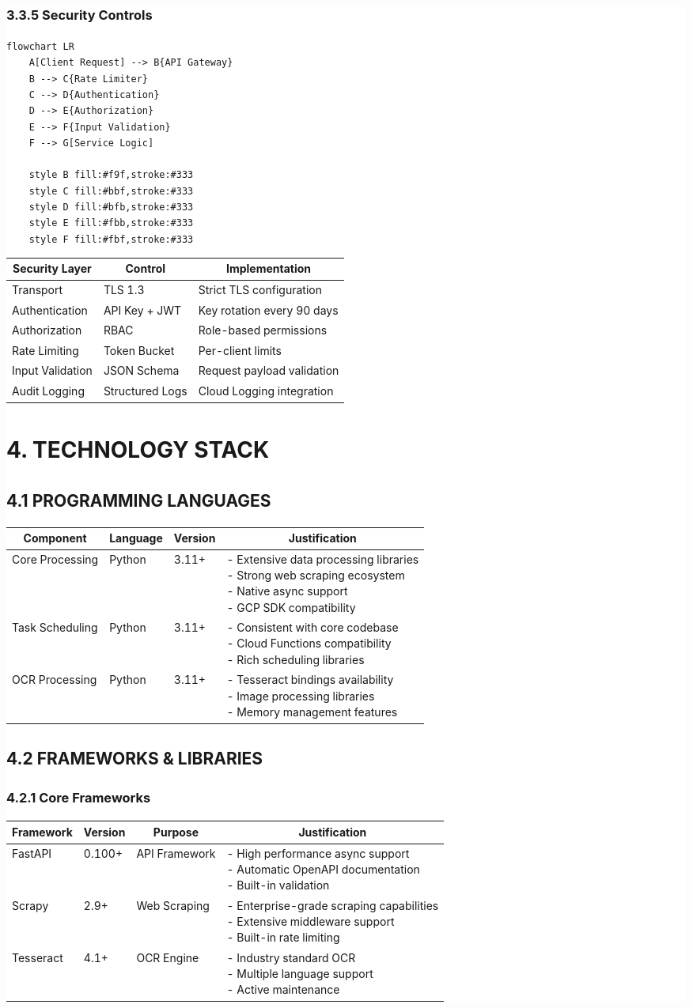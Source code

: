 ### 3.3.5 Security Controls

```mermaid
flowchart LR
    A[Client Request] --> B{API Gateway}
    B --> C{Rate Limiter}
    C --> D{Authentication}
    D --> E{Authorization}
    E --> F{Input Validation}
    F --> G[Service Logic]
    
    style B fill:#f9f,stroke:#333
    style C fill:#bbf,stroke:#333
    style D fill:#bfb,stroke:#333
    style E fill:#fbb,stroke:#333
    style F fill:#fbf,stroke:#333
```

| Security Layer | Control | Implementation |
|----------------|---------|----------------|
| Transport | TLS 1.3 | Strict TLS configuration |
| Authentication | API Key + JWT | Key rotation every 90 days |
| Authorization | RBAC | Role-based permissions |
| Rate Limiting | Token Bucket | Per-client limits |
| Input Validation | JSON Schema | Request payload validation |
| Audit Logging | Structured Logs | Cloud Logging integration |

# 4. TECHNOLOGY STACK

## 4.1 PROGRAMMING LANGUAGES

| Component | Language | Version | Justification |
|-----------|----------|---------|---------------|
| Core Processing | Python | 3.11+ | - Extensive data processing libraries<br>- Strong web scraping ecosystem<br>- Native async support<br>- GCP SDK compatibility |
| Task Scheduling | Python | 3.11+ | - Consistent with core codebase<br>- Cloud Functions compatibility<br>- Rich scheduling libraries |
| OCR Processing | Python | 3.11+ | - Tesseract bindings availability<br>- Image processing libraries<br>- Memory management features |

## 4.2 FRAMEWORKS & LIBRARIES

### 4.2.1 Core Frameworks

| Framework | Version | Purpose | Justification |
|-----------|---------|---------|---------------|
| FastAPI | 0.100+ | API Framework | - High performance async support<br>- Automatic OpenAPI documentation<br>- Built-in validation |
| Scrapy | 2.9+ | Web Scraping | - Enterprise-grade scraping capabilities<br>- Extensive middleware support<br>- Built-in rate limiting |
| Tesseract | 4.1+ | OCR Engine | - Industry standard OCR<br>- Multiple language support<br>- Active maintenance |
